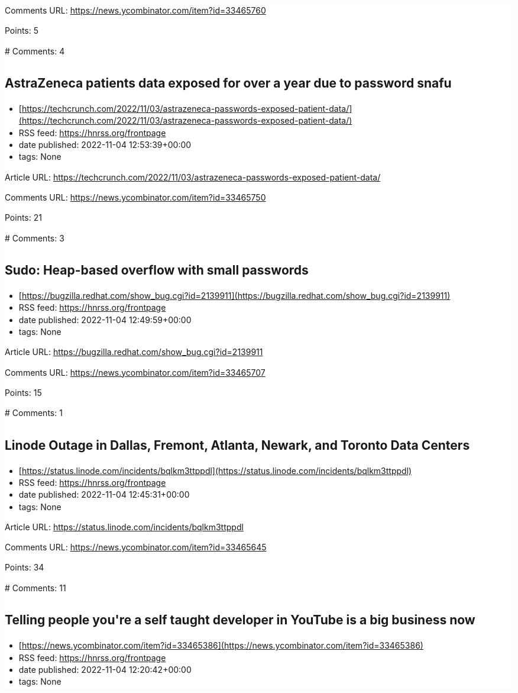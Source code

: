 <p>Comments URL: <a href="https://news.ycombinator.com/item?id=33465760">https://news.ycombinator.com/item?id=33465760</a></p>
<p>Points: 5</p>
<p># Comments: 4</p>

## AstraZeneca patients data exposed for over a year due to password snafu
 - [https://techcrunch.com/2022/11/03/astrazeneca-passwords-exposed-patient-data/](https://techcrunch.com/2022/11/03/astrazeneca-passwords-exposed-patient-data/)
 - RSS feed: https://hnrss.org/frontpage
 - date published: 2022-11-04 12:53:39+00:00
 - tags: None

<p>Article URL: <a href="https://techcrunch.com/2022/11/03/astrazeneca-passwords-exposed-patient-data/">https://techcrunch.com/2022/11/03/astrazeneca-passwords-exposed-patient-data/</a></p>
<p>Comments URL: <a href="https://news.ycombinator.com/item?id=33465750">https://news.ycombinator.com/item?id=33465750</a></p>
<p>Points: 21</p>
<p># Comments: 3</p>

## Sudo: Heap-based overflow with small passwords
 - [https://bugzilla.redhat.com/show_bug.cgi?id=2139911](https://bugzilla.redhat.com/show_bug.cgi?id=2139911)
 - RSS feed: https://hnrss.org/frontpage
 - date published: 2022-11-04 12:49:59+00:00
 - tags: None

<p>Article URL: <a href="https://bugzilla.redhat.com/show_bug.cgi?id=2139911">https://bugzilla.redhat.com/show_bug.cgi?id=2139911</a></p>
<p>Comments URL: <a href="https://news.ycombinator.com/item?id=33465707">https://news.ycombinator.com/item?id=33465707</a></p>
<p>Points: 15</p>
<p># Comments: 1</p>

## Linode Outage in Dallas, Fremont, Atlanta, Newark, and Toronto Data Centers
 - [https://status.linode.com/incidents/bqlkm3ttppdl](https://status.linode.com/incidents/bqlkm3ttppdl)
 - RSS feed: https://hnrss.org/frontpage
 - date published: 2022-11-04 12:45:31+00:00
 - tags: None

<p>Article URL: <a href="https://status.linode.com/incidents/bqlkm3ttppdl">https://status.linode.com/incidents/bqlkm3ttppdl</a></p>
<p>Comments URL: <a href="https://news.ycombinator.com/item?id=33465645">https://news.ycombinator.com/item?id=33465645</a></p>
<p>Points: 34</p>
<p># Comments: 11</p>

## Telling people you're a self taught developer in YouTube is a big business now
 - [https://news.ycombinator.com/item?id=33465386](https://news.ycombinator.com/item?id=33465386)
 - RSS feed: https://hnrss.org/frontpage
 - date published: 2022-11-04 12:20:42+00:00
 - tags: None
